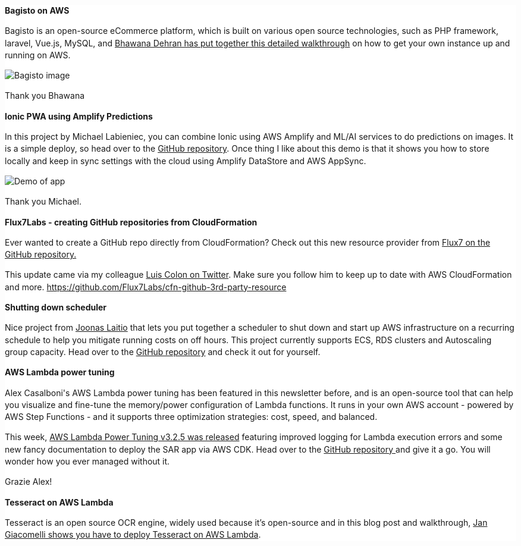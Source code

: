 
**Bagisto on AWS**

Bagisto is an open-source eCommerce platform, which is built on various open source technologies, such as PHP framework, laravel, Vue.js, MySQL, and [Bhawana Dehran has put together this detailed walkthrough](https://bagisto.com/en/how-to-install-bagisto-on-aws/) on how to get your own instance up and running on AWS.

![Bagisto image](https://bagisto.com/wp-content/uploads/2020/05/oie_4xjXLrrTUcCS.png)

Thank you Bhawana

**Ionic PWA using Amplify Predictions**

In this project by Michael Labieniec, you can combine Ionic using AWS Amplify and ML/AI services to do predictions on images. It is a simple deploy, so head over to the [GitHub repository](https://github.com/mlabieniec/IonicPredictions). Once thing I like about this demo is that it shows you how to store locally and keep in sync settings with the cloud using Amplify DataStore and AWS AppSync.

![Demo of app](https://github.com/mlabieniec/IonicPredictions/raw/master/demo.gif)

Thank you Michael.

**Flux7Labs - creating GitHub repositories from CloudFormation**

Ever wanted to create a GitHub repo directly from CloudFormation?  Check out this new resource provider from [Flux7 on the GitHub repository.](https://github.com/Flux7Labs/cfn-github-3rd-party-resource)
 
This update came via my colleague [Luis Colon on Twitter](https://twitter.com/luiscolon1/status/1262539721462300675?s=11). Make sure you follow him to keep up to date with AWS CloudFormation and more. https://github.com/Flux7Labs/cfn-github-3rd-party-resource

**Shutting down scheduler**

Nice project from [Joonas Laitio](https://twitter.com/jlaitio) that lets you put together a scheduler to shut down and start up AWS infrastructure on a recurring schedule to help you mitigate running costs on off hours. This project currently supports ECS, RDS clusters and Autoscaling group capacity. Head over to the [GitHub repository](https://github.com/jlaitio/aws-infra-shutdown-scheduler) and check it out for yourself. 

**AWS Lambda power tuning**

Alex Casalboni's AWS Lambda power tuning has been featured in this newsletter before, and is an open-source tool that can help you visualize and fine-tune the memory/power configuration of Lambda functions. It runs in your own AWS account - powered by AWS Step Functions - and it supports three optimization strategies: cost, speed, and balanced.

This week, [AWS Lambda Power Tuning v3.2.5 was released](https://github.com/alexcasalboni/aws-lambda-power-tuning) featuring improved logging for Lambda execution errors and some new fancy documentation to deploy the SAR app via AWS CDK. Head over to the [GitHub repository ](https://github.com/alexcasalboni/aws-lambda-power-tuning)and give it a go. You will wonder how you ever managed without it.

Grazie Alex!

**Tesseract on AWS Lambda**

Tesseract is an open source OCR engine, widely used because it’s open-source and in this blog post and walkthrough, [Jan Giacomelli shows you have to deploy Tesseract on AWS Lambda](https://typless.com/2020/05/21/tesseract-on-aws-lambda-ocr-as-a-service/).
